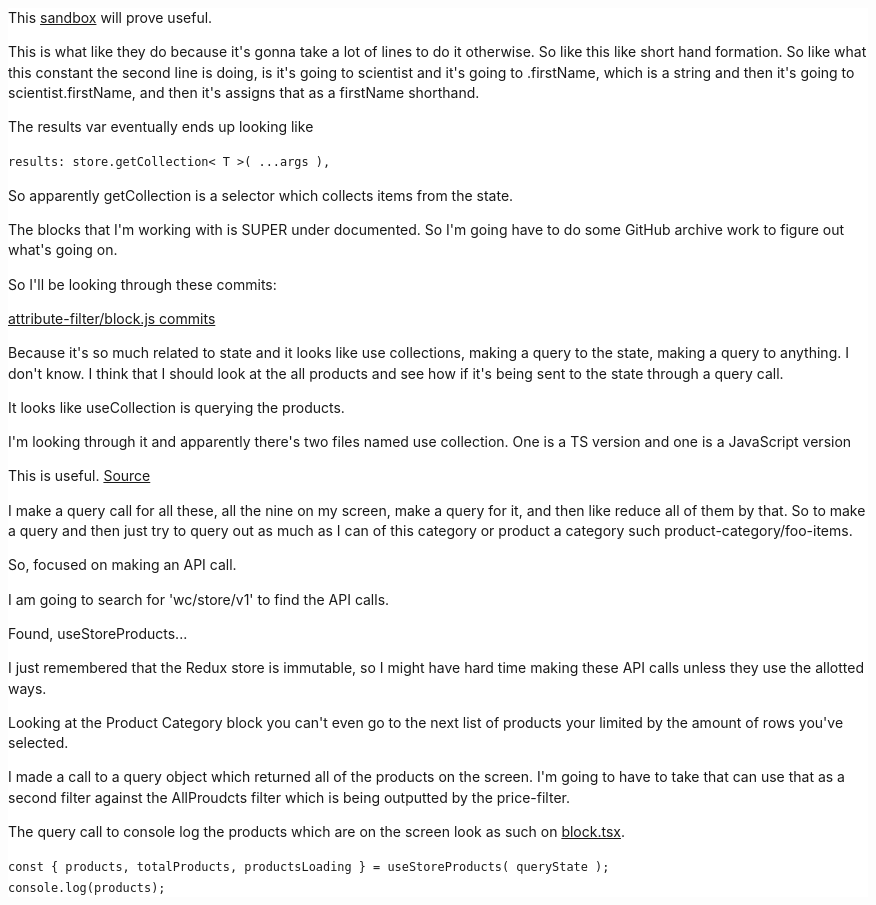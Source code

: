 This [sandbox](https://www.typescriptlang.org/play) will prove useful.

This is what like they do because it's gonna take a lot of lines to do it otherwise. So like this like short hand formation. So like what this constant the second line is doing, is it's going to scientist and it's going to .firstName, which is a string and then it's going to scientist.firstName, and then it's assigns that as a firstName shorthand.

The results var eventually ends up looking like

```
results: store.getCollection< T >( ...args ),
```

So apparently getCollection is a selector which collects items from the state.

The blocks that I'm working with is SUPER under documented. So I'm going have to do some GitHub archive work to figure out what's going on.

So I'll be looking through these commits:

[attribute-filter/block.js commits](https://github.com/woocommerce/woocommerce-blocks/commits/ebc3662efede52f4d4fe4fb0bbddfb3b4ed5be75/assets/js/blocks/attribute-filter/block.js?browsing_rename_history=true&new_path=assets/js/blocks/attribute-filter/block.tsx&original_branch=trunk)

Because it's so much related to state and it looks like use collections, making a query to the state, making a query to anything. I don't know. I think that I should look at the all products and see how if it's being sent to the state through a query call.

It looks like useCollection is querying the products.

I'm looking through it and apparently there's two files named use collection. One is a TS version and one is a JavaScript version

This is useful. [Source](https://github.com/woocommerce/woocommerce-blocks/blob/00a1174aebefae2b37178a3ded68cc6c8d56bbf4/assets/js/data/schema/README.md#selectors)

I make a query call for all these, all the nine on my screen, make a query for it, and then like reduce all of them by that. So to make a query and then just try to query out as much as I can of this category or product a category such product-category/foo-items.

So, focused on making an API call.

I am going to search for 'wc/store/v1' to find the API calls.

Found, useStoreProducts...

I just remembered that the Redux store is immutable, so I might have hard time making these API calls unless they use the allotted ways.

Looking at the Product Category block you can't even go to the next list of products your limited by the amount of rows you've selected.

I made a call to a query object which returned all of the products on the screen. I'm going to have to take that can use that as a second filter against the AllProudcts filter which is being outputted by the price-filter.

The query call to console log the products which are on the screen look as such on [block.tsx](http://assets/js/blocks/attribute-filter/block.tsx).

```
const { products, totalProducts, productsLoading } = useStoreProducts( queryState );
console.log(products);
```
